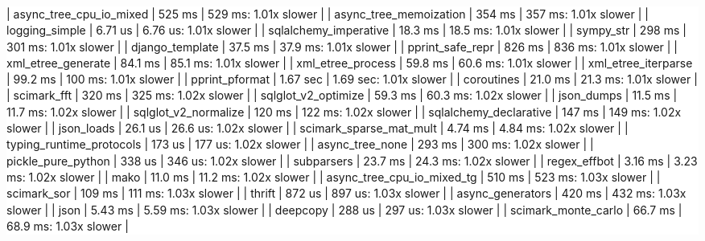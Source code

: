 | async_tree_cpu_io_mixed    | 525 ms                                                                       | 529 ms: 1.01x slower                                                     |
| async_tree_memoization     | 354 ms                                                                       | 357 ms: 1.01x slower                                                     |
| logging_simple             | 6.71 us                                                                      | 6.76 us: 1.01x slower                                                    |
| sqlalchemy_imperative      | 18.3 ms                                                                      | 18.5 ms: 1.01x slower                                                    |
| sympy_str                  | 298 ms                                                                       | 301 ms: 1.01x slower                                                     |
| django_template            | 37.5 ms                                                                      | 37.9 ms: 1.01x slower                                                    |
| pprint_safe_repr           | 826 ms                                                                       | 836 ms: 1.01x slower                                                     |
| xml_etree_generate         | 84.1 ms                                                                      | 85.1 ms: 1.01x slower                                                    |
| xml_etree_process          | 59.8 ms                                                                      | 60.6 ms: 1.01x slower                                                    |
| xml_etree_iterparse        | 99.2 ms                                                                      | 100 ms: 1.01x slower                                                     |
| pprint_pformat             | 1.67 sec                                                                     | 1.69 sec: 1.01x slower                                                   |
| coroutines                 | 21.0 ms                                                                      | 21.3 ms: 1.01x slower                                                    |
| scimark_fft                | 320 ms                                                                       | 325 ms: 1.02x slower                                                     |
| sqlglot_v2_optimize        | 59.3 ms                                                                      | 60.3 ms: 1.02x slower                                                    |
| json_dumps                 | 11.5 ms                                                                      | 11.7 ms: 1.02x slower                                                    |
| sqlglot_v2_normalize       | 120 ms                                                                       | 122 ms: 1.02x slower                                                     |
| sqlalchemy_declarative     | 147 ms                                                                       | 149 ms: 1.02x slower                                                     |
| json_loads                 | 26.1 us                                                                      | 26.6 us: 1.02x slower                                                    |
| scimark_sparse_mat_mult    | 4.74 ms                                                                      | 4.84 ms: 1.02x slower                                                    |
| typing_runtime_protocols   | 173 us                                                                       | 177 us: 1.02x slower                                                     |
| async_tree_none            | 293 ms                                                                       | 300 ms: 1.02x slower                                                     |
| pickle_pure_python         | 338 us                                                                       | 346 us: 1.02x slower                                                     |
| subparsers                 | 23.7 ms                                                                      | 24.3 ms: 1.02x slower                                                    |
| regex_effbot               | 3.16 ms                                                                      | 3.23 ms: 1.02x slower                                                    |
| mako                       | 11.0 ms                                                                      | 11.2 ms: 1.02x slower                                                    |
| async_tree_cpu_io_mixed_tg | 510 ms                                                                       | 523 ms: 1.03x slower                                                     |
| scimark_sor                | 109 ms                                                                       | 111 ms: 1.03x slower                                                     |
| thrift                     | 872 us                                                                       | 897 us: 1.03x slower                                                     |
| async_generators           | 420 ms                                                                       | 432 ms: 1.03x slower                                                     |
| json                       | 5.43 ms                                                                      | 5.59 ms: 1.03x slower                                                    |
| deepcopy                   | 288 us                                                                       | 297 us: 1.03x slower                                                     |
| scimark_monte_carlo        | 66.7 ms                                                                      | 68.9 ms: 1.03x slower                                                    |